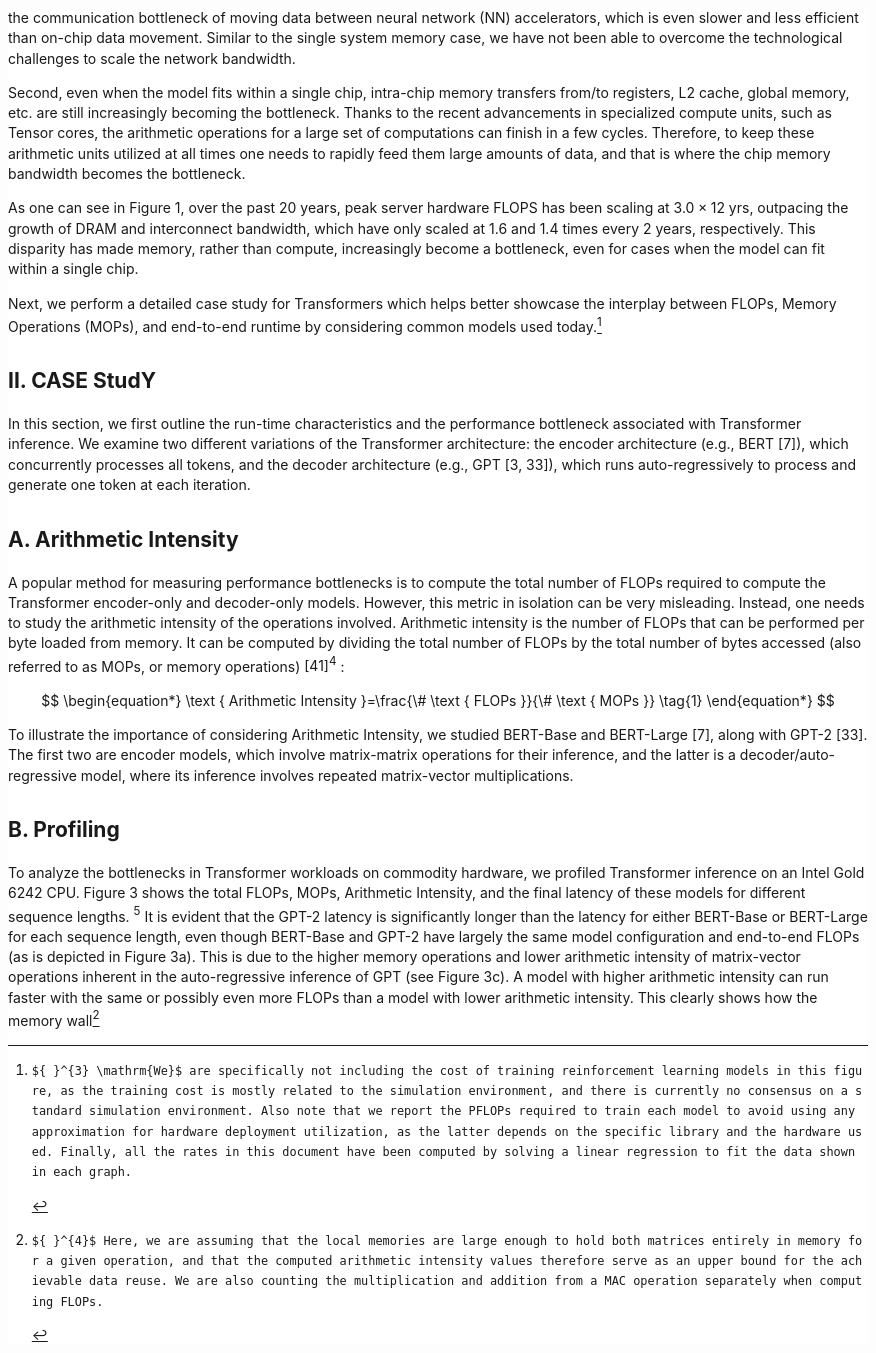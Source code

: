 the communication bottleneck of moving data between neural network (NN) accelerators, which is even slower and less efficient than on-chip data movement. Similar to the single system memory case, we have not been able to overcome the technological challenges to scale the network bandwidth.

Second, even when the model fits within a single chip, intra-chip memory transfers from/to registers, L2 cache, global memory, etc. are still increasingly becoming the bottleneck. Thanks to the recent advancements in specialized compute units, such as Tensor cores, the arithmetic operations for a large set of computations can finish in a few cycles. Therefore, to keep these arithmetic units utilized at all times one needs to rapidly feed them large amounts of data, and that is where the chip memory bandwidth becomes the bottleneck.

As one can see in Figure 1, over the past 20 years, peak server hardware FLOPS has been scaling at $3.0 \times 12$ yrs, outpacing the growth of DRAM and interconnect bandwidth, which have only scaled at 1.6 and 1.4 times every 2 years, respectively. This disparity has made memory, rather than compute, increasingly become a bottleneck, even for cases when the model can fit within a single chip.

Next, we perform a detailed case study for Transformers which helps better showcase the interplay between FLOPs, Memory Operations (MOPs), and end-to-end runtime by considering common models used today.[^2]

## II. CASE StudY

In this section, we first outline the run-time characteristics and the performance bottleneck associated with Transformer inference. We examine two different variations of the Transformer architecture: the encoder architecture (e.g., BERT [7]), which concurrently processes all tokens, and the decoder architecture (e.g., GPT [3, 33]), which runs auto-regressively to process and generate one token at each iteration.

## A. Arithmetic Intensity

A popular method for measuring performance bottlenecks is to compute the total number of FLOPs required to compute the Transformer encoder-only and decoder-only models. However, this metric in isolation can be very misleading. Instead, one needs to study the arithmetic intensity of the operations involved. Arithmetic intensity is the number of FLOPs that can be performed per byte loaded from memory. It can be computed by dividing the total number of FLOPs by the total number of bytes accessed (also referred to as MOPs, or memory operations) $[41]^{4}$ :

$$
\begin{equation*}
\text { Arithmetic Intensity }=\frac{\# \text { FLOPs }}{\# \text { MOPs }} \tag{1}
\end{equation*}
$$

To illustrate the importance of considering Arithmetic Intensity, we studied BERT-Base and BERT-Large [7], along with GPT-2 [33]. The first two are encoder models, which involve matrix-matrix operations for their inference, and the latter is a decoder/auto-regressive model, where its inference involves repeated matrix-vector multiplications.

## B. Profiling

To analyze the bottlenecks in Transformer workloads on commodity hardware, we profiled Transformer inference on an Intel Gold 6242 CPU. Figure 3 shows the total FLOPs, MOPs, Arithmetic Intensity, and the final latency of these models for different sequence lengths. ${ }^{5}$ It is evident that the GPT-2 latency is significantly longer than the latency for either BERT-Base or BERT-Large for each sequence length, even though BERT-Base and GPT-2 have largely the same model configuration and end-to-end FLOPs (as is depicted in Figure $3 \mathrm{a})$. This is due to the higher memory operations and lower arithmetic intensity of matrix-vector operations inherent in the auto-regressive inference of GPT (see Figure 3c). A model with higher arithmetic intensity can run faster with the same or possibly even more FLOPs than a model with lower arithmetic intensity. This clearly shows how the memory wall[^3]


[^0]:    ${ }^{1}$ Just for reference a better way to analyze this is through arithmetic intensity proposed by Sammuel Williams [41] which will be discussed in Sec.II-A.
[^1]:    ${ }^{3}$ Please note that we use FLOPs with lowercase s to denote the number of floating point operations needed to perform a task, and FLOPS with capital $\mathrm{S}$ to denote the rate at which a given hardware can perform floating point operations per second.
[^2]:    ${ }^{3} \mathrm{We}$ are specifically not including the cost of training reinforcement learning models in this figure, as the training cost is mostly related to the simulation environment, and there is currently no consensus on a standard simulation environment. Also note that we report the PFLOPs required to train each model to avoid using any approximation for hardware deployment utilization, as the latter depends on the specific library and the hardware used. Finally, all the rates in this document have been computed by solving a linear regression to fit the data shown in each graph.
[^3]:    ${ }^{4}$ Here, we are assuming that the local memories are large enough to hold both matrices entirely in memory for a given operation, and that the computed arithmetic intensity values therefore serve as an upper bound for the achievable data reuse. We are also counting the multiplication and addition from a MAC operation separately when computing FLOPs.
[^4]:    ${ }^{6}$ Note that this may not apply to all kinds of applications of decoder models such as in summarizing long documents where the inherent operations for processing the input prompt are matrix-matrix operations. Other cases include large batch size inference which effectively includes matrix-matrix operations.